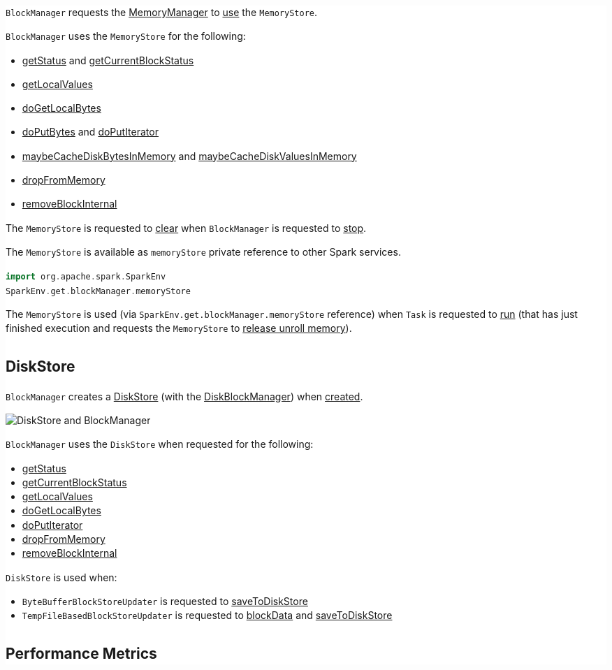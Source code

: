 `BlockManager` requests the [MemoryManager](#memoryManager) to [use](../memory/MemoryManager.md#setMemoryStore) the `MemoryStore`.

`BlockManager` uses the `MemoryStore` for the following:

* [getStatus](#getStatus) and [getCurrentBlockStatus](#getCurrentBlockStatus)

* [getLocalValues](#getLocalValues)

* [doGetLocalBytes](#doGetLocalBytes)

* [doPutBytes](#doPutBytes) and [doPutIterator](#doPutIterator)

* [maybeCacheDiskBytesInMemory](#maybeCacheDiskBytesInMemory) and [maybeCacheDiskValuesInMemory](#maybeCacheDiskValuesInMemory)

* [dropFromMemory](#dropFromMemory)

* [removeBlockInternal](#removeBlockInternal)

The `MemoryStore` is requested to [clear](MemoryStore.md#clear) when `BlockManager` is requested to [stop](#stop).

The `MemoryStore` is available as `memoryStore` private reference to other Spark services.

```scala
import org.apache.spark.SparkEnv
SparkEnv.get.blockManager.memoryStore
```

The `MemoryStore` is used (via `SparkEnv.get.blockManager.memoryStore` reference) when `Task` is requested to [run](../scheduler/Task.md#run) (that has just finished execution and requests the `MemoryStore` to [release unroll memory](MemoryStore.md#releaseUnrollMemoryForThisTask)).

## <span id="diskStore"> DiskStore

`BlockManager` creates a [DiskStore](DiskStore.md) (with the [DiskBlockManager](#diskBlockManager)) when [created](#creating-instance).

![DiskStore and BlockManager](../images/storage/DiskStore-BlockManager.png)

`BlockManager` uses the `DiskStore` when requested for the following:

* [getStatus](#getStatus)
* [getCurrentBlockStatus](#getCurrentBlockStatus)
* [getLocalValues](#getLocalValues)
* [doGetLocalBytes](#doGetLocalBytes)
* [doPutIterator](#doPutIterator)
* [dropFromMemory](#dropFromMemory)
* [removeBlockInternal](#removeBlockInternal)

`DiskStore` is used when:

* `ByteBufferBlockStoreUpdater` is requested to [saveToDiskStore](ByteBufferBlockStoreUpdater.md#saveToDiskStore)
* `TempFileBasedBlockStoreUpdater` is requested to [blockData](TempFileBasedBlockStoreUpdater.md#blockData) and [saveToDiskStore](TempFileBasedBlockStoreUpdater.md#saveToDiskStore)

## <span id="metrics"> Performance Metrics
